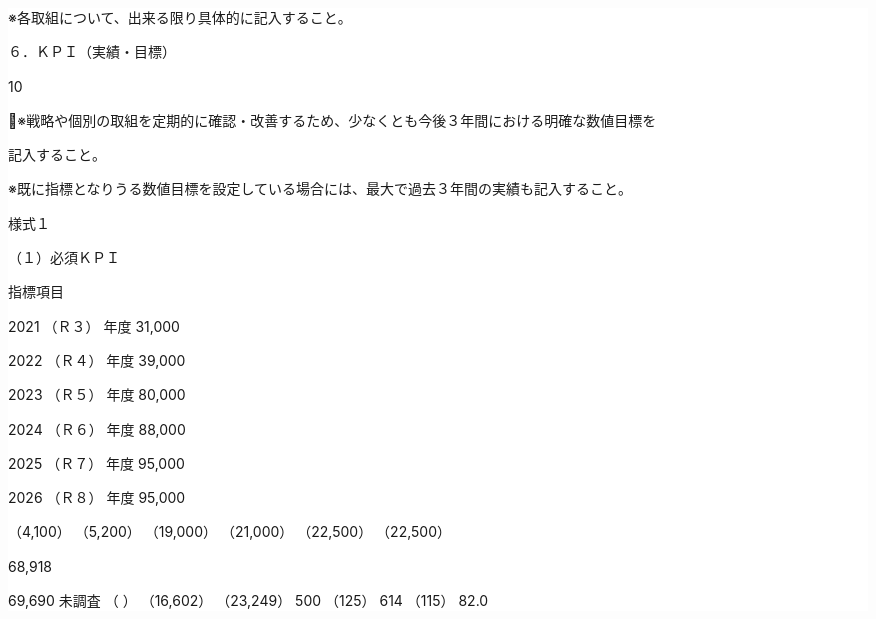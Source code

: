 ※各取組について、出来る限り具体的に記入すること。

６．ＫＰＩ（実績・目標）

10

※戦略や個別の取組を定期的に確認・改善するため、少なくとも今後３年間における明確な数値目標を

記入すること。

※既に指標となりうる数値目標を設定している場合には、最大で過去３年間の実績も記入すること。

様式１

（１）必須ＫＰＩ

指標項目

2021
（Ｒ３）
年度
31,000

2022
（Ｒ４）
年度
  39,000

2023
（Ｒ５）
年度
  80,000

2024
（Ｒ６）
年度
  88,000

2025
（Ｒ７）
年度
  95,000

2026
（Ｒ８）
年度
  95,000

（4,100）  （5,200）  （19,000）  （21,000）  （22,500）  （22,500）

68,918

69,690
未調査
（  ）  （16,602）  （23,249）
500
（125）
614
（115）
82.0
